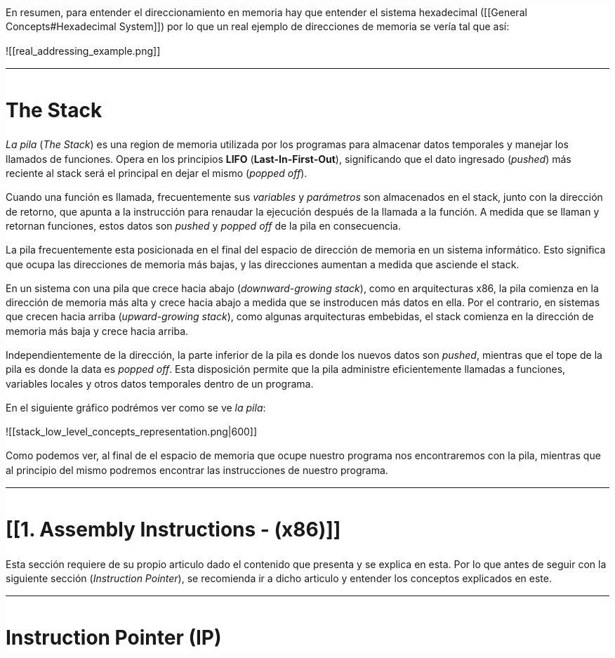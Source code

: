 En resumen, para entender el direccionamiento en memoria hay que entender el sistema hexadecimal ([[General Concepts#Hexadecimal System]]) por lo que un real ejemplo de direcciones de memoria se vería tal que así:

![[real_addressing_example.png]]

-----
# The Stack

*La pila* (*The Stack*) es una region de memoria utilizada por los programas para almacenar datos temporales y manejar los llamados de funciones. Opera en los principios **LIFO** (**Last-In-First-Out**), significando que el dato ingresado (*pushed*) más reciente al stack será el principal en dejar el mismo (*popped off*).

Cuando una función es llamada, frecuentemente sus *variables* y *parámetros* son almacenados en el stack, junto con la dirección de retorno, que apunta a la instrucción para renaudar la ejecución después de la llamada a la función. A medida que se llaman y retornan funciones, estos datos son *pushed* y *popped off* de la pila en consecuencia.

La pila frecuentemente esta posicionada en el final del espacio de dirección de memoria en un sistema informático. Esto significa que ocupa las direcciones de memoria más bajas, y las direcciones aumentan a medida que asciende el stack.

En un sistema con una pila que crece hacia abajo (*downward-growing stack*), como en arquitecturas x86, la pila comienza en la dirección de memoria más alta y crece hacia abajo a medida que se instroducen más datos en ella. Por el contrario, en sistemas que crecen hacia arriba (*upward-growing stack*), como algunas arquitecturas embebidas, el stack comienza en la dirección de memoria más baja y crece hacia arriba.

Independientemente de la dirección, la parte inferior de la pila es donde los nuevos datos son *pushed*, mientras que el tope de la pila es donde la data es *popped off*. Esta disposición permite que la pila administre eficientemente llamadas a funciones, variables locales y otros datos temporales dentro de un programa.

En el siguiente gráfico podrémos ver como se ve *la pila*:

![[stack_low_level_concepts_representation.png|600]]

Como podemos ver, al final de el espacio de memoria que ocupe nuestro programa nos encontraremos con la pila, mientras que al principio del mismo podremos encontrar las instrucciones de nuestro programa.

-----
# [[1. Assembly Instructions - (x86)]]

Esta sección requiere de su propio articulo dado el contenido que presenta y se explica en esta. Por lo que antes de seguir con la siguiente sección (*Instruction Pointer*), se recomienda ir a dicho articulo y entender los conceptos explicados en este.

----
# Instruction Pointer (IP)

